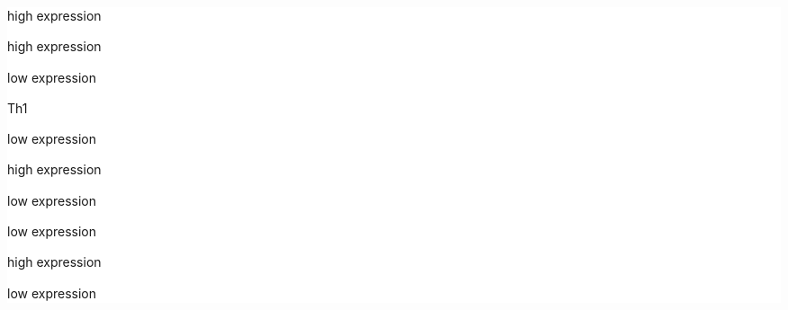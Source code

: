 </td>

<td style="text-align:left;">

high expression

</td>

<td style="text-align:left;">

high expression

</td>

<td style="text-align:left;">

low expression

</td>

</tr>

<tr>

<td style="text-align:left;">

Th1

</td>

<td style="text-align:left;">

low expression

</td>

<td style="text-align:left;">

high expression

</td>

<td style="text-align:left;">

low expression

</td>

<td style="text-align:left;">

low expression

</td>

<td style="text-align:left;">

high expression

</td>

<td style="text-align:left;">

low expression

</td>
